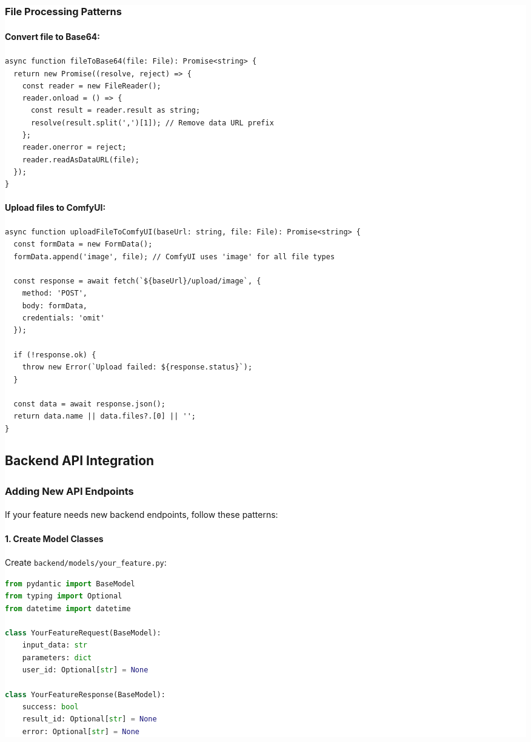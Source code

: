 ### File Processing Patterns

#### Convert file to Base64:
```tsx
async function fileToBase64(file: File): Promise<string> {
  return new Promise((resolve, reject) => {
    const reader = new FileReader();
    reader.onload = () => {
      const result = reader.result as string;
      resolve(result.split(',')[1]); // Remove data URL prefix
    };
    reader.onerror = reject;
    reader.readAsDataURL(file);
  });
}
```

#### Upload files to ComfyUI:
```tsx
async function uploadFileToComfyUI(baseUrl: string, file: File): Promise<string> {
  const formData = new FormData();
  formData.append('image', file); // ComfyUI uses 'image' for all file types
  
  const response = await fetch(`${baseUrl}/upload/image`, {
    method: 'POST',
    body: formData,
    credentials: 'omit'
  });
  
  if (!response.ok) {
    throw new Error(`Upload failed: ${response.status}`);
  }
  
  const data = await response.json();
  return data.name || data.files?.[0] || '';
}
```

## Backend API Integration

### Adding New API Endpoints

If your feature needs new backend endpoints, follow these patterns:

#### 1. Create Model Classes
Create `backend/models/your_feature.py`:

```python
from pydantic import BaseModel
from typing import Optional
from datetime import datetime

class YourFeatureRequest(BaseModel):
    input_data: str
    parameters: dict
    user_id: Optional[str] = None

class YourFeatureResponse(BaseModel):
    success: bool
    result_id: Optional[str] = None
    error: Optional[str] = None
```
